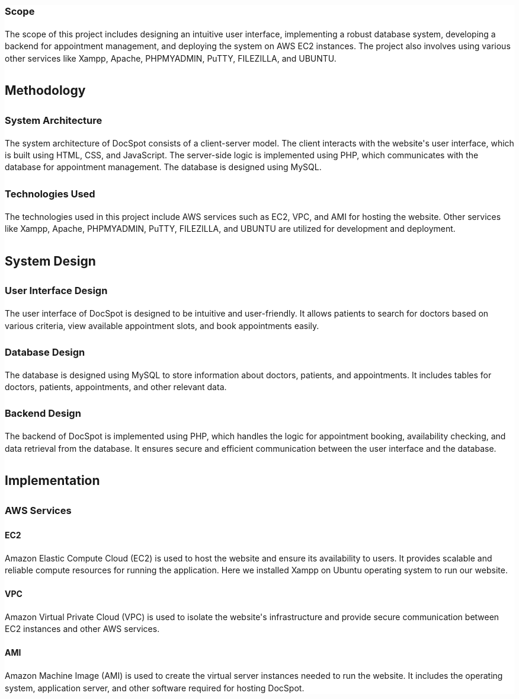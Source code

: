 ### Scope
The scope of this project includes designing an intuitive user interface, implementing a robust database system, developing a backend for appointment management, and deploying the system on AWS EC2 instances. The project also involves using various other services like Xampp, Apache, PHPMYADMIN, PuTTY, FILEZILLA, and UBUNTU.

## Methodology
### System Architecture
The system architecture of DocSpot consists of a client-server model. The client interacts with the website's user interface, which is built using HTML, CSS, and JavaScript. The server-side logic is implemented using PHP, which communicates with the database for appointment management. The database is designed using MySQL.

### Technologies Used
The technologies used in this project include AWS services such as EC2, VPC, and AMI for hosting the website. Other services like Xampp, Apache, PHPMYADMIN, PuTTY, FILEZILLA, and UBUNTU are utilized for development and deployment.

## System Design
### User Interface Design
The user interface of DocSpot is designed to be intuitive and user-friendly. It allows patients to search for doctors based on various criteria, view available appointment slots, and book appointments easily.

### Database Design
The database is designed using MySQL to store information about doctors, patients, and appointments. It includes tables for doctors, patients, appointments, and other relevant data.

### Backend Design
The backend of DocSpot is implemented using PHP, which handles the logic for appointment booking, availability checking, and data retrieval from the database. It ensures secure and efficient communication between the user interface and the database.

## Implementation
### AWS Services
#### EC2
Amazon Elastic Compute Cloud (EC2) is used to host the website and ensure its availability to users. It provides scalable and reliable compute resources for running the application. Here we installed Xampp on Ubuntu operating system to run our website.

#### VPC
Amazon Virtual Private Cloud (VPC) is used to isolate the website's infrastructure and provide secure communication between EC2 instances and other AWS services.

#### AMI
Amazon Machine Image (AMI) is used to create the virtual server instances needed to run the website. It includes the operating system, application server, and other software required for hosting DocSpot.
